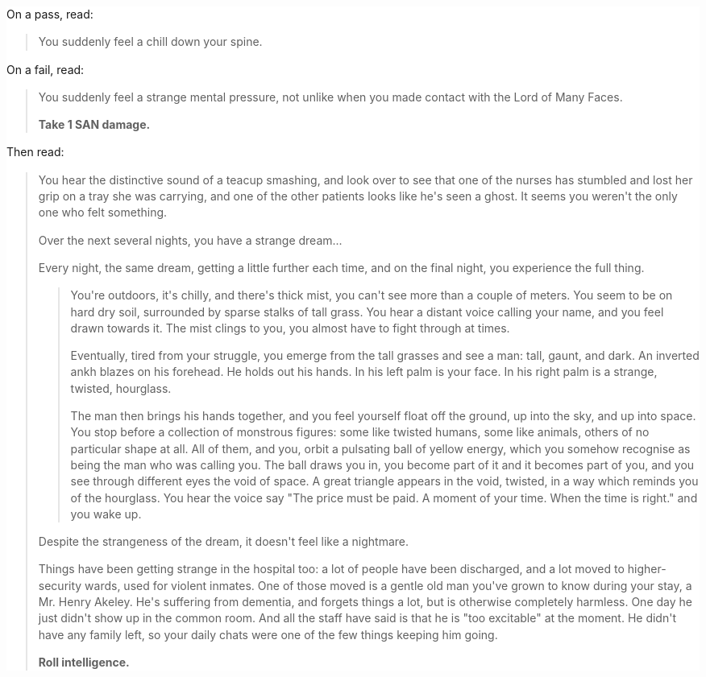 On a pass, read:

> You suddenly feel a chill down your spine.

On a fail, read:

> You suddenly feel a strange mental pressure, not unlike when you
> made contact with the Lord of Many Faces.
>
> **Take 1 SAN damage.**

Then read:

> You hear the distinctive sound of a teacup smashing, and look over
> to see that one of the nurses has stumbled and lost her grip on a
> tray she was carrying, and one of the other patients looks like he's
> seen a ghost.  It seems you weren't the only one who felt something.
>
> Over the next several nights, you have a strange dream...
>
> Every night, the same dream, getting a little further each time, and
> on the final night, you experience the full thing.
>
> > You're outdoors, it's chilly, and there's thick mist, you can't see
> > more than a couple of meters.  You seem to be on hard dry soil,
> > surrounded by sparse stalks of tall grass.  You hear a distant voice
> > calling your name, and you feel drawn towards it.  The mist clings
> > to you, you almost have to fight through at times.
> >
> > Eventually, tired from your struggle, you emerge from the tall
> > grasses and see a man: tall, gaunt, and dark.  An inverted ankh
> > blazes on his forehead.  He holds out his hands.  In his left palm
> > is your face.  In his right palm is a strange, twisted, hourglass.
> >
> > The man then brings his hands together, and you feel yourself float
> > off the ground, up into the sky, and up into space.  You stop before
> > a collection of monstrous figures: some like twisted humans, some
> > like animals, others of no particular shape at all.  All of them,
> > and you, orbit a pulsating ball of yellow energy, which you somehow
> > recognise as being the man who was calling you.  The ball draws you
> > in, you become part of it and it becomes part of you, and you see
> > through different eyes the void of space.  A great triangle appears
> > in the void, twisted, in a way which reminds you of the hourglass.
> > You hear the voice say "The price must be paid.  A moment of your
> > time.  When the time is right."  and you wake up.
>
> Despite the strangeness of the dream, it doesn't feel like a
> nightmare.
>
> Things have been getting strange in the hospital too: a lot of
> people have been discharged, and a lot moved to higher-security
> wards, used for violent inmates.  One of those moved is a gentle old
> man you've grown to know during your stay, a Mr. Henry Akeley.  He's
> suffering from dementia, and forgets things a lot, but is otherwise
> completely harmless.  One day he just didn't show up in the common
> room.  And all the staff have said is that he is "too excitable" at
> the moment.  He didn't have any family left, so your daily chats
> were one of the few things keeping him going.
>
> **Roll intelligence.**
